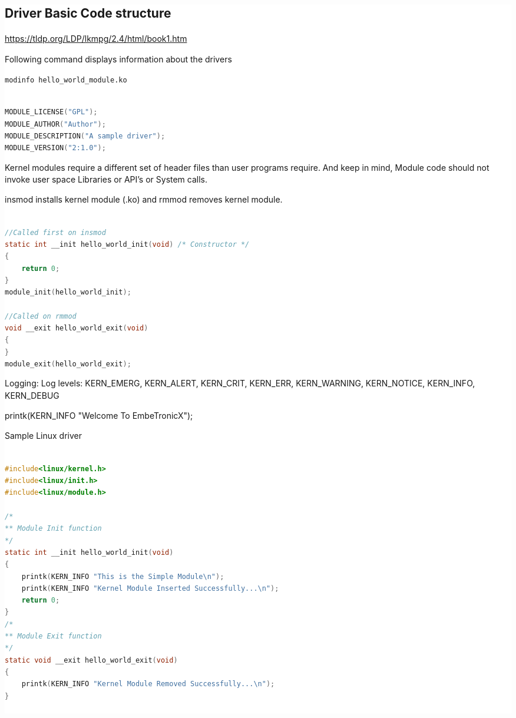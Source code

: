 ## Driver Basic Code structure
https://tldp.org/LDP/lkmpg/2.4/html/book1.htm

Following command displays information about the drivers

`modinfo hello_world_module.ko`

```c

MODULE_LICENSE("GPL");
MODULE_AUTHOR("Author");
MODULE_DESCRIPTION("A sample driver");
MODULE_VERSION("2:1.0");
```

Kernel modules require a different set of header files than user programs require. And keep in mind, Module code should not invoke user space Libraries or API’s or System calls.

insmod installs kernel module (.ko) and rmmod removes kernel module.

```c

//Called first on insmod
static int __init hello_world_init(void) /* Constructor */
{
    return 0;
}
module_init(hello_world_init);

//Called on rmmod
void __exit hello_world_exit(void)
{
}
module_exit(hello_world_exit);

```

Logging:
Log levels: KERN_EMERG, KERN_ALERT, KERN_CRIT, KERN_ERR, KERN_WARNING, KERN_NOTICE, KERN_INFO, KERN_DEBUG

printk(KERN_INFO "Welcome To EmbeTronicX");

Sample Linux driver

```c

#include<linux/kernel.h>
#include<linux/init.h>
#include<linux/module.h>
 
/*
** Module Init function
*/
static int __init hello_world_init(void)
{
    printk(KERN_INFO "This is the Simple Module\n");
    printk(KERN_INFO "Kernel Module Inserted Successfully...\n");
    return 0;
}
/*
** Module Exit function
*/
static void __exit hello_world_exit(void)
{
    printk(KERN_INFO "Kernel Module Removed Successfully...\n");
}
 
```
